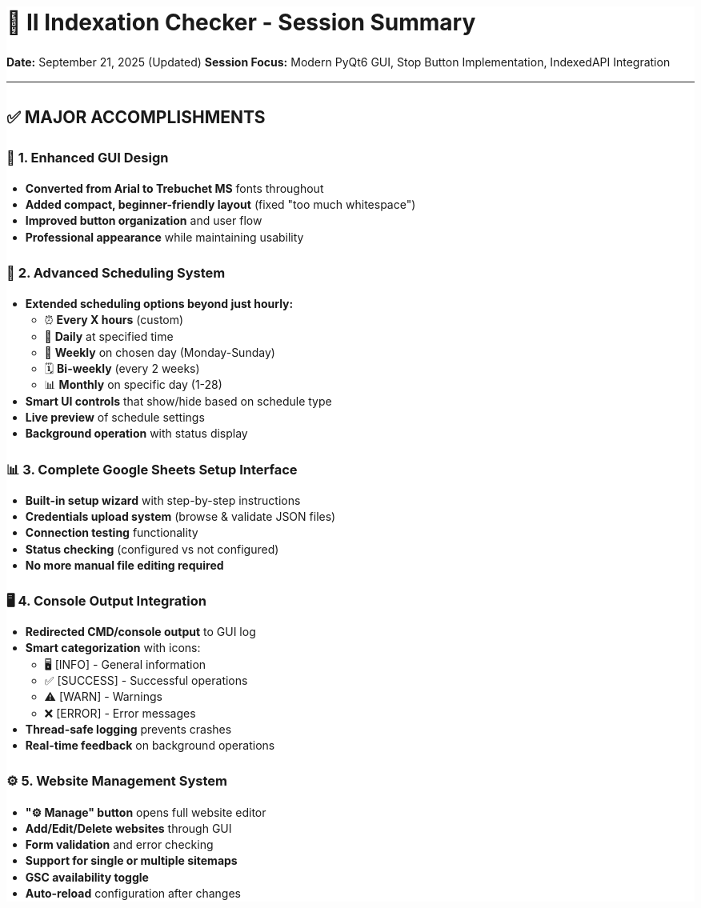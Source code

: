 # 🚀 II Indexation Checker - Session Summary
**Date:** September 21, 2025 (Updated)
**Session Focus:** Modern PyQt6 GUI, Stop Button Implementation, IndexedAPI Integration

---

## ✅ **MAJOR ACCOMPLISHMENTS**

### 🎨 **1. Enhanced GUI Design**
- **Converted from Arial to Trebuchet MS** fonts throughout
- **Added compact, beginner-friendly layout** (fixed "too much whitespace")
- **Improved button organization** and user flow
- **Professional appearance** while maintaining usability

### 📅 **2. Advanced Scheduling System**
- **Extended scheduling options beyond just hourly:**
  - ⏰ **Every X hours** (custom)
  - 📅 **Daily** at specified time
  - 📆 **Weekly** on chosen day (Monday-Sunday)
  - 🗓️ **Bi-weekly** (every 2 weeks)
  - 📊 **Monthly** on specific day (1-28)
- **Smart UI controls** that show/hide based on schedule type
- **Live preview** of schedule settings
- **Background operation** with status display

### 📊 **3. Complete Google Sheets Setup Interface**
- **Built-in setup wizard** with step-by-step instructions
- **Credentials upload system** (browse & validate JSON files)
- **Connection testing** functionality
- **Status checking** (configured vs not configured)
- **No more manual file editing required**

### 🖥️ **4. Console Output Integration**
- **Redirected CMD/console output** to GUI log
- **Smart categorization** with icons:
  - 🖥️ [INFO] - General information
  - ✅ [SUCCESS] - Successful operations
  - ⚠️ [WARN] - Warnings
  - ❌ [ERROR] - Error messages
- **Thread-safe logging** prevents crashes
- **Real-time feedback** on background operations

### ⚙️ **5. Website Management System**
- **"⚙️ Manage" button** opens full website editor
- **Add/Edit/Delete websites** through GUI
- **Form validation** and error checking
- **Support for single or multiple sitemaps**
- **GSC availability toggle**
- **Auto-reload** configuration after changes
